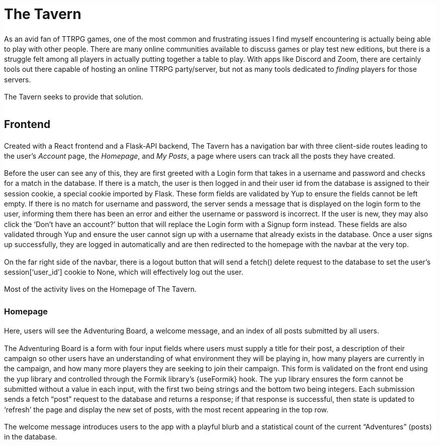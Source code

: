 
# The Tavern

As an avid fan of TTRPG games, one of the most common and frustrating issues I find myself encountering is actually being able to play with other people. There are many online communities available to discuss games or play test new editions, but there is a struggle felt among all players in actually putting together a table to play. With apps like Discord and Zoom, there are certainly tools out there capable of hosting an online TTRPG party/server, but not as many tools dedicated to *finding* players for those servers. 

The Tavern seeks to provide that solution.

## Frontend

Created with a React frontend and a Flask-API backend, The Tavern has a navigation bar with three client-side routes leading to the user’s *Account* page, the *Homepage*, and *My Posts*, a page where users can track all the posts they have created. 

Before the user can see any of this, they are first greeted with a Login form that takes in a username and password and checks for a match in the database. If there is a match, the user is then logged in and their user id from the database is assigned to their session cookie, a special cookie imported by Flask. These form fields are validated by Yup to ensure the fields cannot be left empty. If there is no match for username and password, the server sends a message that is displayed on the login form to the user, informing them there has been an error and either the username or password is incorrect. If the user is new, they may also click the ‘Don’t have an account?’ button that will replace the Login form with a Signup form instead. These fields are also validated through Yup and ensure the user cannot sign up with a username that already exists in the database. Once a user signs up successfully, they are logged in automatically and are then redirected to the homepage with the navbar at the very top.

On the far right side of the navbar, there is a logout button that will send a fetch() delete request to the database to set the user’s session[‘user_id’] cookie to None, which will effectively log out the user.

Most of the activity lives on the Homepage of The Tavern.

### Homepage

Here, users will see the Adventuring Board, a welcome message, and an index of all posts submitted by all users. 

The Adventuring Board is a form with four input fields where users must supply a title for their post, a description of their campaign so other users have an understanding of what environment they will be playing in, how many players are currently in the campaign, and how many more players they are seeking to join their campaign. This form is validated on the front end using the yup library and controlled through the Formik library’s {useFormik} hook. The yup library ensures the form cannot be submitted without a value in each input, with the first two being strings and the bottom two being integers. Each submission sends a fetch “post” request to the database and returns a response; if that response is successful, then state is updated to ‘refresh’ the page and display the new set of posts, with the most recent appearing in the top row. 

The welcome message introduces users to the app with a playful blurb and a statistical count of the current “Adventures” (posts) in the database. 
